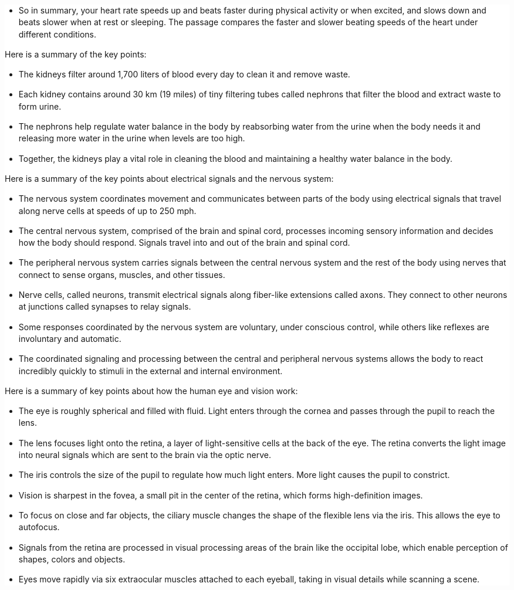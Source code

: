 - So in summary, your heart rate speeds up and beats faster during physical activity or when excited, and slows down and beats slower when at rest or sleeping. The passage compares the faster and slower beating speeds of the heart under different conditions.

 Here is a summary of the key points:

- The kidneys filter around 1,700 liters of blood every day to clean it and remove waste. 

- Each kidney contains around 30 km (19 miles) of tiny filtering tubes called nephrons that filter the blood and extract waste to form urine. 

- The nephrons help regulate water balance in the body by reabsorbing water from the urine when the body needs it and releasing more water in the urine when levels are too high.

- Together, the kidneys play a vital role in cleaning the blood and maintaining a healthy water balance in the body.

 Here is a summary of the key points about electrical signals and the nervous system:

- The nervous system coordinates movement and communicates between parts of the body using electrical signals that travel along nerve cells at speeds of up to 250 mph. 

- The central nervous system, comprised of the brain and spinal cord, processes incoming sensory information and decides how the body should respond. Signals travel into and out of the brain and spinal cord.

- The peripheral nervous system carries signals between the central nervous system and the rest of the body using nerves that connect to sense organs, muscles, and other tissues. 

- Nerve cells, called neurons, transmit electrical signals along fiber-like extensions called axons. They connect to other neurons at junctions called synapses to relay signals. 

- Some responses coordinated by the nervous system are voluntary, under conscious control, while others like reflexes are involuntary and automatic. 

- The coordinated signaling and processing between the central and peripheral nervous systems allows the body to react incredibly quickly to stimuli in the external and internal environment.

 Here is a summary of key points about how the human eye and vision work:

- The eye is roughly spherical and filled with fluid. Light enters through the cornea and passes through the pupil to reach the lens. 

- The lens focuses light onto the retina, a layer of light-sensitive cells at the back of the eye. The retina converts the light image into neural signals which are sent to the brain via the optic nerve.

- The iris controls the size of the pupil to regulate how much light enters. More light causes the pupil to constrict.

- Vision is sharpest in the fovea, a small pit in the center of the retina, which forms high-definition images. 

- To focus on close and far objects, the ciliary muscle changes the shape of the flexible lens via the iris. This allows the eye to autofocus. 

- Signals from the retina are processed in visual processing areas of the brain like the occipital lobe, which enable perception of shapes, colors and objects.

- Eyes move rapidly via six extraocular muscles attached to each eyeball, taking in visual details while scanning a scene.
